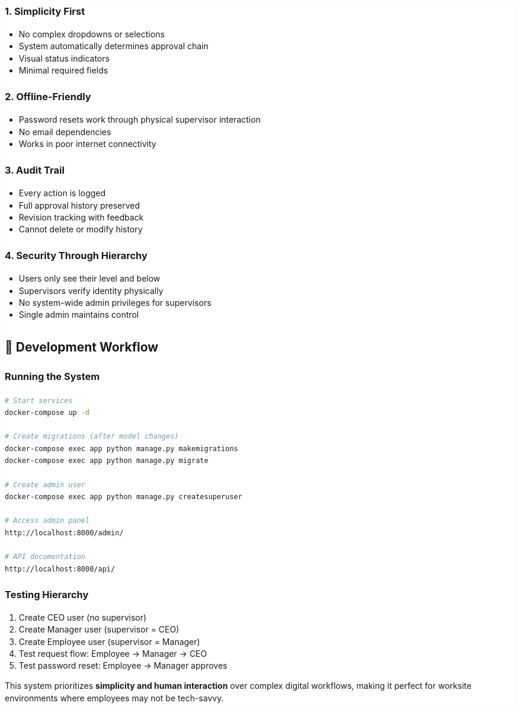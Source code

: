 ### 1. **Simplicity First**
- No complex dropdowns or selections
- System automatically determines approval chain
- Visual status indicators
- Minimal required fields

### 2. **Offline-Friendly**
- Password resets work through physical supervisor interaction
- No email dependencies
- Works in poor internet connectivity

### 3. **Audit Trail**
- Every action is logged
- Full approval history preserved
- Revision tracking with feedback
- Cannot delete or modify history

### 4. **Security Through Hierarchy**
- Users only see their level and below
- Supervisors verify identity physically
- No system-wide admin privileges for supervisors
- Single admin maintains control

## 🚀 Development Workflow

### Running the System
```bash
# Start services
docker-compose up -d

# Create migrations (after model changes)
docker-compose exec app python manage.py makemigrations
docker-compose exec app python manage.py migrate

# Create admin user
docker-compose exec app python manage.py createsuperuser

# Access admin panel
http://localhost:8000/admin/

# API documentation
http://localhost:8000/api/
```

### Testing Hierarchy
1. Create CEO user (no supervisor)
2. Create Manager user (supervisor = CEO)  
3. Create Employee user (supervisor = Manager)
4. Test request flow: Employee → Manager → CEO
5. Test password reset: Employee → Manager approves

This system prioritizes **simplicity and human interaction** over complex digital workflows, making it perfect for worksite environments where employees may not be tech-savvy.